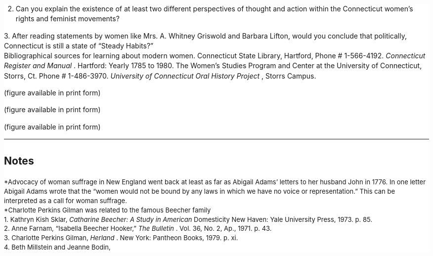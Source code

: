 2. Can you explain the existence of at least two different perspectives of thought and action within the Connecticut women’s rights and feminist movements?
<dt>
3. After reading statements by women like Mrs. A. Whitney Griswold and Barbara Lifton, would you conclude that politically, Connecticut is still a state of “Steady Habits?”
</dt>
</dt>
</dt>
</dl>
</blockquote>
Bibliographical sources for learning about modern women. Connecticut State Library, Hartford, Phone # 1-566-4192.
<i>
Connecticut Register and Manual
</i>
. Hartford: Yearly 1785 to 1980. The Women’s Studies Program and Center at the University of Connecticut, Storrs, Ct. Phone # 1-486-3970.
<i>
University of Connecticut Oral History Project
</i>
, Storrs Campus.
<p>
(figure available in print form)
</p>
<p>
(figure available in print form)
</p>
<p>
(figure available in print form)
</p>
<hr/>
<h2>
Notes
</h2>
<font size="-1">
<dl>
<dt>
*Advocacy of woman suffrage in New England went back at least as far as Abigail Adams’ letters to her husband John in 1776. In one letter Abigail Adams wrote that the “women would not be bound by any laws in which we have no voice or representation.” This can be interpreted as a call for woman suffrage.
<dt>
*Charlotte Perkins Gilman was related to the famous Beecher family
<dt>
1. Kathryn Kish Sklar,
<i>
Catharine Beecher: A Study in American
</i>
Domesticity New Haven: Yale University Press, 1973. p. 85.
<dt>
2. Anne Farnam, “Isabella Beecher Hooker,”
<i>
The Bulletin
</i>
. Vol. 36, No. 2, Ap., 1971. p. 43.
<dt>
3. Charlotte Perkins Gilman,
<i>
Herland
</i>
. New York: Pantheon Books, 1979. p. xi.
<dt>
4. Beth Millstein and Jeanne Bodin,
<i>